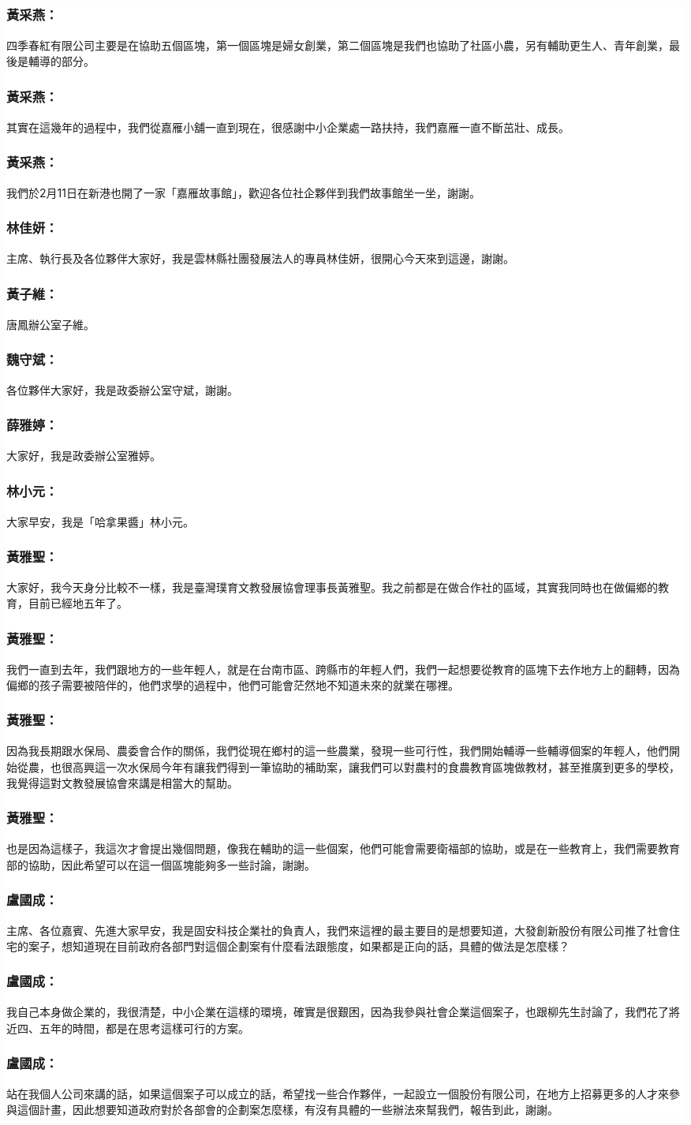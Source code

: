 ### 黃采燕：
四季春紅有限公司主要是在協助五個區塊，第一個區塊是婦女創業，第二個區塊是我們也協助了社區小農，另有輔助更生人、青年創業，最後是輔導的部分。

### 黃采燕：
其實在這幾年的過程中，我們從嘉雁小舖一直到現在，很感謝中小企業處一路扶持，我們嘉雁一直不斷茁壯、成長。

### 黃采燕：
我們於2月11日在新港也開了一家「嘉雁故事館」，歡迎各位社企夥伴到我們故事館坐一坐，謝謝。

### 林佳妍：
主席、執行長及各位夥伴大家好，我是雲林縣社團發展法人的專員林佳妍，很開心今天來到這邊，謝謝。

### 黃子維：
唐鳳辦公室子維。

### 魏守斌：
各位夥伴大家好，我是政委辦公室守斌，謝謝。

### 薛雅婷：
大家好，我是政委辦公室雅婷。

### 林小元：
大家早安，我是「哈拿果醬」林小元。

### 黃雅聖：
大家好，我今天身分比較不一樣，我是臺灣璞育文教發展協會理事長黃雅聖。我之前都是在做合作社的區域，其實我同時也在做偏鄉的教育，目前已經地五年了。

### 黃雅聖：
我們一直到去年，我們跟地方的一些年輕人，就是在台南市區、跨縣市的年輕人們，我們一起想要從教育的區塊下去作地方上的翻轉，因為偏鄉的孩子需要被陪伴的，他們求學的過程中，他們可能會茫然地不知道未來的就業在哪裡。

### 黃雅聖：
因為我長期跟水保局、農委會合作的關係，我們從現在鄉村的這一些農業，發現一些可行性，我們開始輔導一些輔導個案的年輕人，他們開始從農，也很高興這一次水保局今年有讓我們得到一筆協助的補助案，讓我們可以對農村的食農教育區塊做教材，甚至推廣到更多的學校，我覺得這對文教發展協會來講是相當大的幫助。

### 黃雅聖：
也是因為這樣子，我這次才會提出幾個問題，像我在輔助的這一些個案，他們可能會需要衛福部的協助，或是在一些教育上，我們需要教育部的協助，因此希望可以在這一個區塊能夠多一些討論，謝謝。

### 盧國成：
主席、各位嘉賓、先進大家早安，我是固安科技企業社的負責人，我們來這裡的最主要目的是想要知道，大發創新股份有限公司推了社會住宅的案子，想知道現在目前政府各部門對這個企劃案有什麼看法跟態度，如果都是正向的話，具體的做法是怎麼樣？

### 盧國成：
我自己本身做企業的，我很清楚，中小企業在這樣的環境，確實是很艱困，因為我參與社會企業這個案子，也跟柳先生討論了，我們花了將近四、五年的時間，都是在思考這樣可行的方案。

### 盧國成：
站在我個人公司來講的話，如果這個案子可以成立的話，希望找一些合作夥伴，一起設立一個股份有限公司，在地方上招募更多的人才來參與這個計畫，因此想要知道政府對於各部會的企劃案怎麼樣，有沒有具體的一些辦法來幫我們，報告到此，謝謝。
